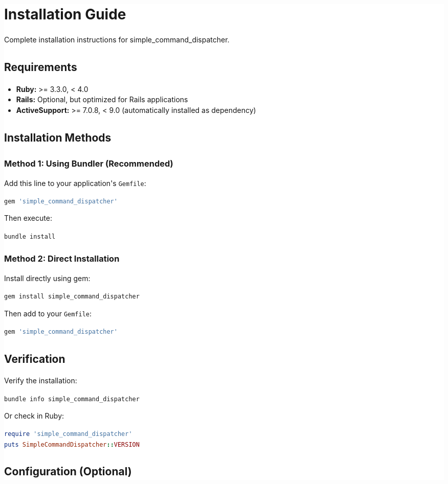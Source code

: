 # Installation Guide

Complete installation instructions for simple_command_dispatcher.

## Requirements

- **Ruby:** >= 3.3.0, < 4.0
- **Rails:** Optional, but optimized for Rails applications
- **ActiveSupport:** >= 7.0.8, < 9.0 (automatically installed as dependency)

## Installation Methods

### Method 1: Using Bundler (Recommended)

Add this line to your application's `Gemfile`:

```ruby
gem 'simple_command_dispatcher'
```

Then execute:

```bash
bundle install
```

### Method 2: Direct Installation

Install directly using gem:

```bash
gem install simple_command_dispatcher
```

Then add to your `Gemfile`:

```ruby
gem 'simple_command_dispatcher'
```

## Verification

Verify the installation:

```bash
bundle info simple_command_dispatcher
```

Or check in Ruby:

```ruby
require 'simple_command_dispatcher'
puts SimpleCommandDispatcher::VERSION
```

## Configuration (Optional)
